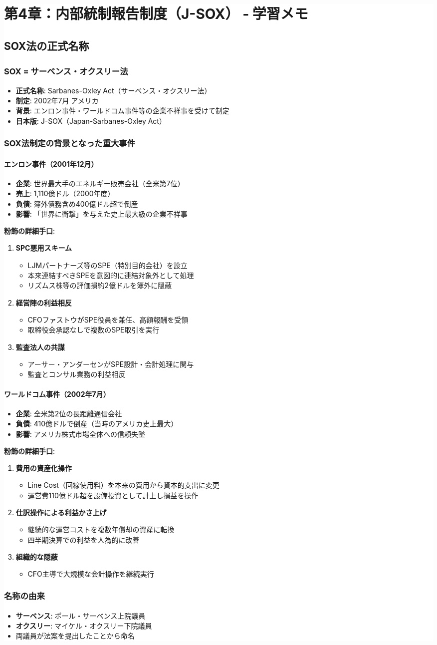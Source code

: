 # 第4章：内部統制報告制度（J-SOX） - 学習メモ

## SOX法の正式名称

### SOX = サーベンス・オクスリー法
- **正式名称**: Sarbanes-Oxley Act（サーベンス・オクスリー法）
- **制定**: 2002年7月 アメリカ
- **背景**: エンロン事件・ワールドコム事件等の企業不祥事を受けて制定
- **日本版**: J-SOX（Japan-Sarbanes-Oxley Act）

### SOX法制定の背景となった重大事件

#### エンロン事件（2001年12月）
- **企業**: 世界最大手のエネルギー販売会社（全米第7位）
- **売上**: 1,110億ドル（2000年度）
- **負債**: 簿外債務含め400億ドル超で倒産
- **影響**: 「世界に衝撃」を与えた史上最大級の企業不祥事

**粉飾の詳細手口**:
1. **SPC悪用スキーム**
   - LJMパートナーズ等のSPE（特別目的会社）を設立
   - 本来連結すべきSPEを意図的に連結対象外として処理
   - リズムス株等の評価損約2億ドルを簿外に隠蔽

2. **経営陣の利益相反**
   - CFOファストウがSPE役員を兼任、高額報酬を受領
   - 取締役会承認なしで複数のSPE取引を実行

3. **監査法人の共謀**
   - アーサー・アンダーセンがSPE設計・会計処理に関与
   - 監査とコンサル業務の利益相反

#### ワールドコム事件（2002年7月）
- **企業**: 全米第2位の長距離通信会社
- **負債**: 410億ドルで倒産（当時のアメリカ史上最大）
- **影響**: アメリカ株式市場全体への信頼失墜

**粉飾の詳細手口**:
1. **費用の資産化操作**
   - Line Cost（回線使用料）を本来の費用から資本的支出に変更
   - 運営費110億ドル超を設備投資として計上し損益を操作

2. **仕訳操作による利益かさ上げ**
   - 継続的な運営コストを複数年償却の資産に転換
   - 四半期決算での利益を人為的に改善

3. **組織的な隠蔽**
   - CFO主導で大規模な会計操作を継続実行

### 名称の由来
- **サーベンス**: ポール・サーベンス上院議員
- **オクスリー**: マイケル・オクスリー下院議員
- 両議員が法案を提出したことから命名
